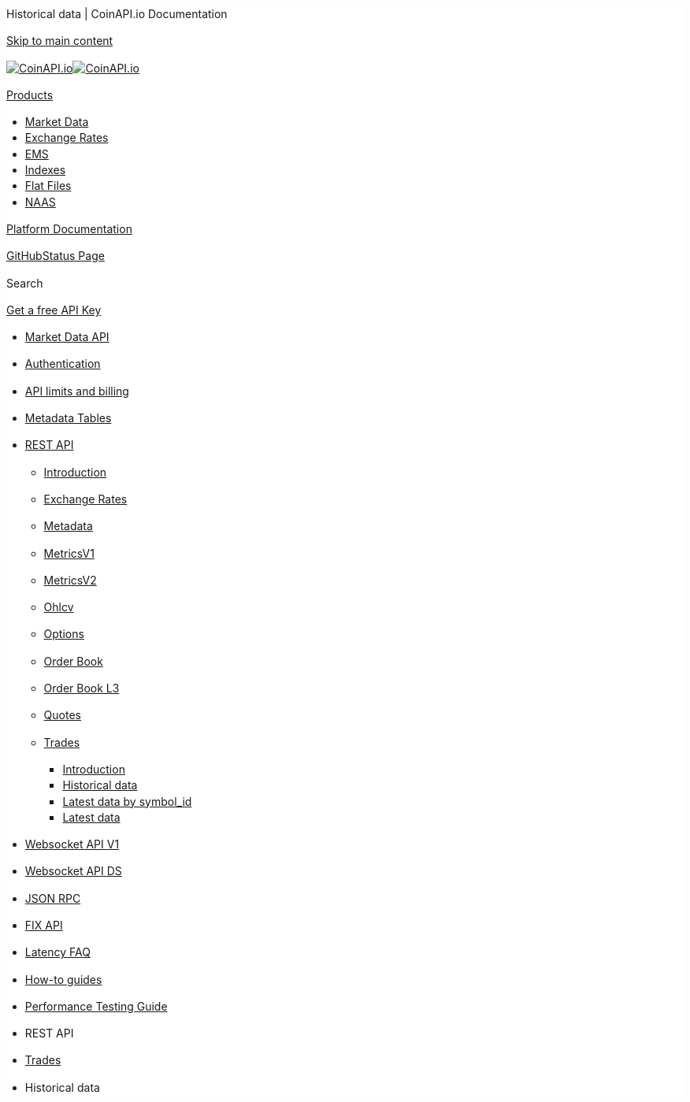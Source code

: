 Historical data | CoinAPI.io Documentation




[Skip to main content](#__docusaurus_skipToContent_fallback)

[![CoinAPI.io](/img/logo.svg)![CoinAPI.io](/img/logo.svg)](https://www.coinapi.io)

[Products](/market-data/rest-api/trades/historical-data)

* [Market Data](/market-data/)
* [Exchange Rates](/exchange-rates-api/)
* [EMS](/ems-api/)
* [Indexes](/indexes-api/)
* [Flat Files](/flat-files-api/)
* [NAAS](/naas-api/)

[Platform Documentation](/general/authentication)

[GitHub](https://github.com/api-bricks/api-bricks-sdk)[Status Page](https://status.coinapi.io)

Search

[Get a free API Key](https://console.coinapi.io/?link=/apikeys/create)

* [Market Data API](/market-data/)
* [Authentication](/market-data/authentication)
* [API limits and billing](/market-data/api-limits-and-billing-metrics)
* [Metadata Tables](/market-data/metadata-tables/introduction)
* [REST API](/market-data/rest-api/)

  + [Introduction](/market-data/rest-api/)
  + [Exchange Rates](/market-data/rest-api/exchange-rates/)
  + [Metadata](/market-data/rest-api/metadata/)
  + [MetricsV1](/market-data/rest-api/metricsv1/)
  + [MetricsV2](/market-data/rest-api/metricsv2/)
  + [Ohlcv](/market-data/rest-api/ohlcv/)
  + [Options](/market-data/rest-api/options/)
  + [Order Book](/market-data/rest-api/order-book/)
  + [Order Book L3](/market-data/rest-api/order-book-l3/)
  + [Quotes](/market-data/rest-api/quotes/)
  + [Trades](/market-data/rest-api/trades/)

    - [Introduction](/market-data/rest-api/trades/coinapi-market-data-rest-api)
    - [Historical data](/market-data/rest-api/trades/historical-data)
    - [Latest data by symbol\_id](/market-data/rest-api/trades/latest-data-by-symbol-id)
    - [Latest data](/market-data/rest-api/trades/latest-data)
* [Websocket API V1](/market-data/websocket/)
* [Websocket API DS](/market-data/websocket-ds/)
* [JSON RPC](/market-data/jsonrpc-api)
* [FIX API](/market-data/fix/)
* [Latency FAQ](/market-data/latency-faq/)
* [How-to guides](/market-data/how-to-guides/)
* [Performance Testing Guide](/market-data/performance-testing-guide)

* REST API
* [Trades](/market-data/rest-api/trades/)
* Historical data
